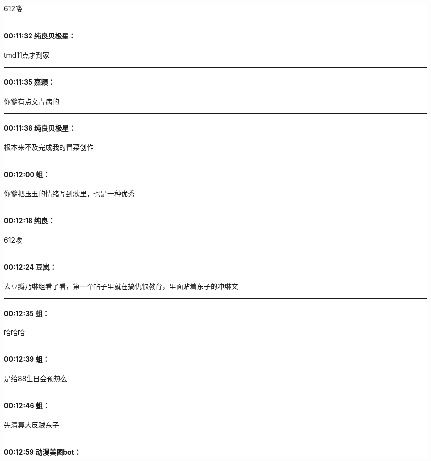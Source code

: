 612喽

*****

#### 00:11:32  纯良贝极星：

tmd11点才到家

*****

#### 00:11:35  嘉穎：

你爹有点文青病的

*****

#### 00:11:38  纯良贝极星：

根本来不及完成我的冒菜创作

*****

#### 00:12:00  蛆：

你爹把玉玉的情绪写到歌里，也是一种优秀

*****

#### 00:12:18  纯良：

612喽

*****

#### 00:12:24  豆岚：

去豆瓣乃琳组看了看，第一个帖子里就在搞仇恨教育，里面贴着东子的冲琳文

*****

#### 00:12:35  蛆：

哈哈哈

*****

#### 00:12:39  蛆：

是给88生日会预热么

*****

#### 00:12:46  蛆：

先清算大反贼东子

*****

#### 00:12:59  动漫美图bot：
